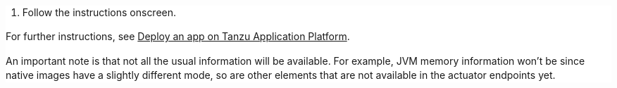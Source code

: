 1. Follow the instructions onscreen.

For further instructions, see [Deploy an app on Tanzu Application Platform](deploy-first-app.hbs.md).

An important note is that not all the usual information will be available. For example, JVM memory information won’t be since native images have a slightly different mode, so are other elements that are not available in the actuator endpoints yet.
